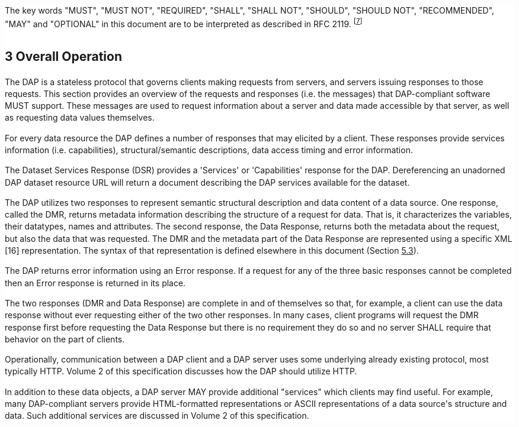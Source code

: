 The key words "MUST", "MUST NOT", "REQUIRED", "SHALL", "SHALL NOT",
"SHOULD", "SHOULD NOT", "RECOMMENDED", "MAY" and "OPTIONAL" in this
document are to be interpreted as described in RFC 2119.
<sup>\[[7](https://docs.opendap.org/index.php?title=DAP4:_Specification_Volume_1#Ref-7)\]</sup>

## <span id="Overall_Operation" class="mw-headline"><span class="mw-headline-number">3</span> Overall Operation</span>

The DAP is a stateless protocol that governs clients making requests
from servers, and servers issuing responses to those requests. This
section provides an overview of the requests and responses (i.e. the
messages) that DAP-compliant software MUST support. These messages are
used to request information about a server and data made accessible by
that server, as well as requesting data values themselves.

For every data resource the DAP defines a number of responses that may
elicited by a client. These responses provide services information (i.e.
capabilities), structural/semantic descriptions, data access timing and
error information.

The Dataset Services Response (DSR) provides a 'Services' or
'Capabilities' response for the DAP. Dereferencing an unadorned DAP
dataset resource URL will return a document describing the DAP services
available for the dataset.

The DAP utilizes two responses to represent semantic structural
description and data content of a data source. One response, called the
DMR, returns metadata information describing the structure of a request
for data. That is, it characterizes the variables, their datatypes,
names and attributes. The second response, the Data Response, returns
both the metadata about the request, but also the data that was
requested. The DMR and the metadata part of the Data Response are
represented using a specific XML \[16\] representation. The syntax of
that representation is defined elsewhere in this document (Section
[5.3](https://docs.opendap.org/index.php?title=DAP4:_Specification_Volume_1#Fully_Qualified_Names)).

The DAP returns error information using an Error response. If a request
for any of the three basic responses cannot be completed then an Error
response is returned in its place.

The two responses (DMR and Data Response) are complete in and of
themselves so that, for example, a client can use the data response
without ever requesting either of the two other responses. In many
cases, client programs will request the DMR response first before
requesting the Data Response but there is no requirement they do so and
no server SHALL require that behavior on the part of clients.

Operationally, communication between a DAP client and a DAP server uses
some underlying already existing protocol, most typically HTTP. Volume 2
of this specification discusses how the DAP should utilize HTTP.

In addition to these data objects, a DAP server MAY provide additional
"services" which clients may find useful. For example, many
DAP-compliant servers provide HTML-formatted representations or ASCII
representations of a data source's structure and data. Such additional
services are discussed in Volume 2 of this specification.
